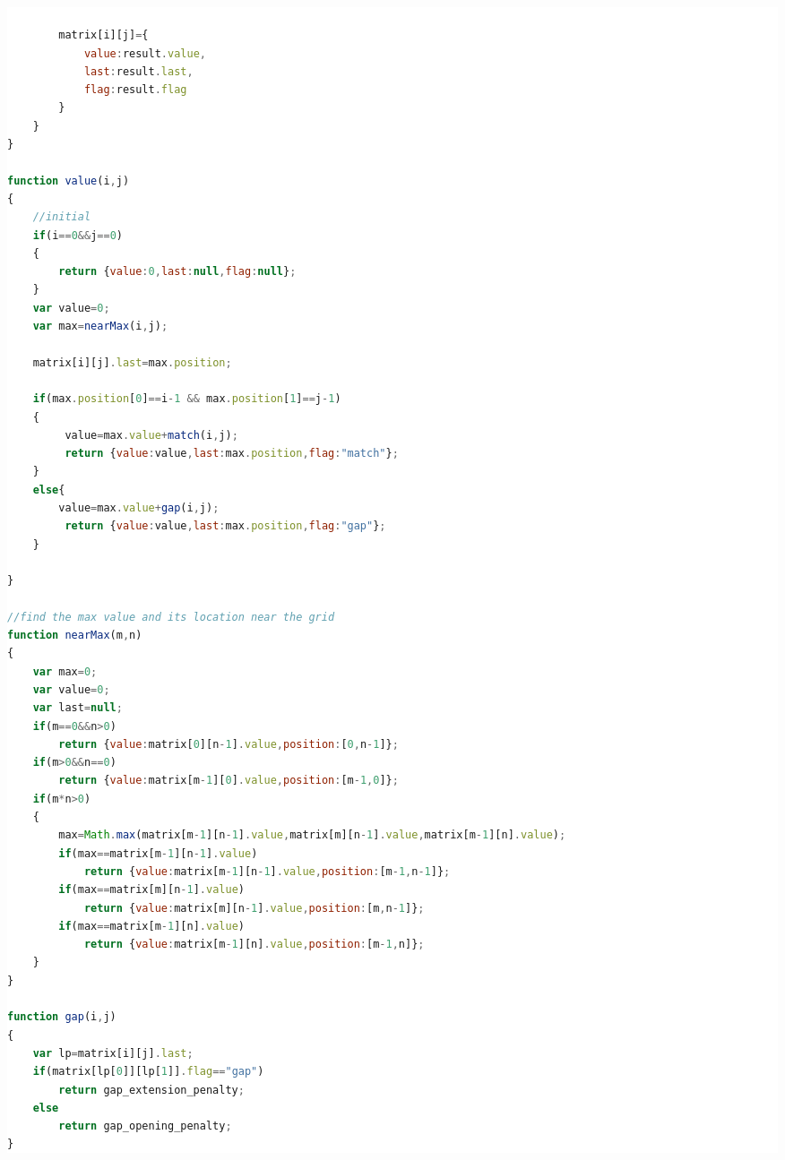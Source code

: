 ```JavaScript
        
        matrix[i][j]={
            value:result.value,
            last:result.last,
            flag:result.flag
        }
    }
}

function value(i,j)
{
    //initial
    if(i==0&&j==0)
    {
        return {value:0,last:null,flag:null};
    }
    var value=0;
    var max=nearMax(i,j);
    
    matrix[i][j].last=max.position;
    
    if(max.position[0]==i-1 && max.position[1]==j-1)
    {    
         value=max.value+match(i,j);
         return {value:value,last:max.position,flag:"match"};
    }
    else{
        value=max.value+gap(i,j);
         return {value:value,last:max.position,flag:"gap"};
    }
    
}

//find the max value and its location near the grid
function nearMax(m,n)
{
    var max=0;
    var value=0;
    var last=null;
    if(m==0&&n>0)
        return {value:matrix[0][n-1].value,position:[0,n-1]};
    if(m>0&&n==0)
        return {value:matrix[m-1][0].value,position:[m-1,0]};
    if(m*n>0)
    {
        max=Math.max(matrix[m-1][n-1].value,matrix[m][n-1].value,matrix[m-1][n].value);
        if(max==matrix[m-1][n-1].value)
            return {value:matrix[m-1][n-1].value,position:[m-1,n-1]};
        if(max==matrix[m][n-1].value)
            return {value:matrix[m][n-1].value,position:[m,n-1]};
        if(max==matrix[m-1][n].value)
            return {value:matrix[m-1][n].value,position:[m-1,n]};
    }
}

function gap(i,j)
{
    var lp=matrix[i][j].last;
    if(matrix[lp[0]][lp[1]].flag=="gap")
        return gap_extension_penalty;
    else
        return gap_opening_penalty;
}
```